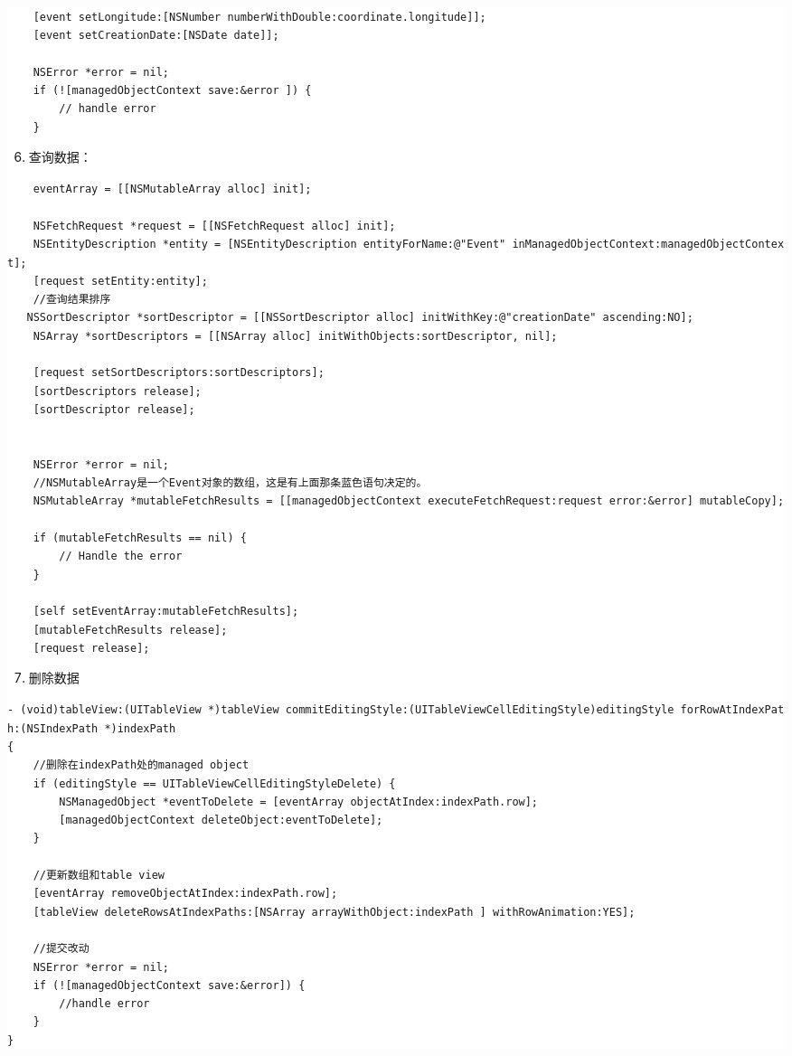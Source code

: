 ```objc
    [event setLongitude:[NSNumber numberWithDouble:coordinate.longitude]];
    [event setCreationDate:[NSDate date]];
    
    NSError *error = nil;
    if (![managedObjectContext save:&error ]) {
        // handle error
    }
```

6. 查询数据：
```objc
    eventArray = [[NSMutableArray alloc] init];
    
    NSFetchRequest *request = [[NSFetchRequest alloc] init];
    NSEntityDescription *entity = [NSEntityDescription entityForName:@"Event" inManagedObjectContext:managedObjectContext];
    [request setEntity:entity];
    //查询结果排序
   NSSortDescriptor *sortDescriptor = [[NSSortDescriptor alloc] initWithKey:@"creationDate" ascending:NO];
    NSArray *sortDescriptors = [[NSArray alloc] initWithObjects:sortDescriptor, nil];
    
    [request setSortDescriptors:sortDescriptors];
    [sortDescriptors release];
    [sortDescriptor release];
    
    
    NSError *error = nil;
    //NSMutableArray是一个Event对象的数组，这是有上面那条蓝色语句决定的。
    NSMutableArray *mutableFetchResults = [[managedObjectContext executeFetchRequest:request error:&error] mutableCopy];
    
    if (mutableFetchResults == nil) {
        // Handle the error
    }
    
    [self setEventArray:mutableFetchResults];
    [mutableFetchResults release];
    [request release];
```

7. 删除数据
```objc
- (void)tableView:(UITableView *)tableView commitEditingStyle:(UITableViewCellEditingStyle)editingStyle forRowAtIndexPath:(NSIndexPath *)indexPath
{
    //删除在indexPath处的managed object
    if (editingStyle == UITableViewCellEditingStyleDelete) {
        NSManagedObject *eventToDelete = [eventArray objectAtIndex:indexPath.row];
        [managedObjectContext deleteObject:eventToDelete];
    }
    
    //更新数组和table view
    [eventArray removeObjectAtIndex:indexPath.row];
    [tableView deleteRowsAtIndexPaths:[NSArray arrayWithObject:indexPath ] withRowAnimation:YES];
    
    //提交改动
    NSError *error = nil;
    if (![managedObjectContext save:&error]) {
        //handle error
    }
}
```
